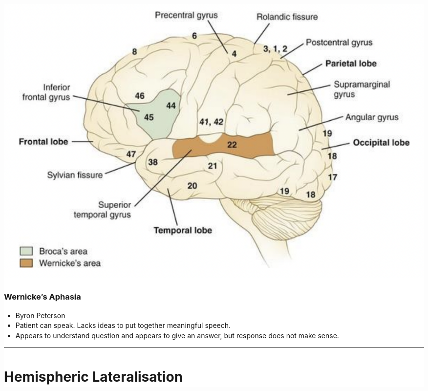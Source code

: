 ![Screenshot 2022-01-16 at 15.41.00.png](%5B073%5D%20Swallowing%20and%20Speech%208c65f67e88184ce6a3195b0577cabfb1/Screenshot_2022-01-16_at_15.41.00.png)

### Wernicke’s Aphasia

- Byron Peterson
- Patient can speak. Lacks ideas to put together meaningful speech.
- Appears to understand question and appears to give an answer, but response does not make sense.

---

# Hemispheric Lateralisation
